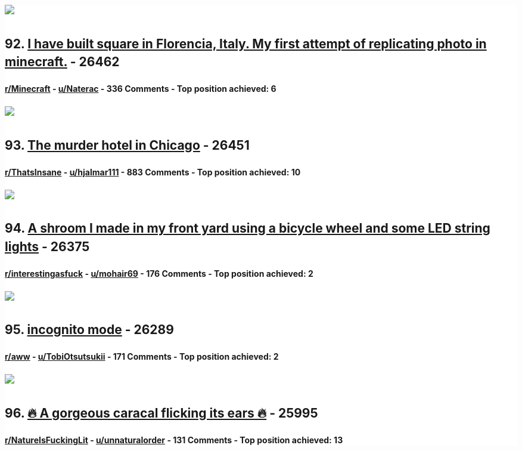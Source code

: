 <a href="https://i.redd.it/ogfyo7n6wni41.jpg"><img src="https://b.thumbs.redditmedia.com/0advmtYwa7O3jQBB5LgwgpgC9BlOvhREZAD9zbsEhOI.jpg"></img></a>

## 92. [I have built square in Florencia, Italy. My first attempt of replicating photo in minecraft.](http://reddit.com/r/Minecraft/comments/f87sj4/i_have_built_square_in_florencia_italy_my_first/) - 26462
#### [r/Minecraft](http://reddit.com/r/Minecraft) - [u/Naterac](http://reddit.com/u/Naterac) - 336 Comments - Top position achieved: 6

<a href="https://i.redd.it/7zf3sqfsgni41.png"><img src="https://b.thumbs.redditmedia.com/Q4qHzaw8yo7FAov-tXf4p5HhbezhFfURX1eA6_2-lAQ.jpg"></img></a>

## 93. [The murder hotel in Chicago](http://reddit.com/r/ThatsInsane/comments/f8c5zb/the_murder_hotel_in_chicago/) - 26451
#### [r/ThatsInsane](http://reddit.com/r/ThatsInsane) - [u/hjalmar111](http://reddit.com/u/hjalmar111) - 883 Comments - Top position achieved: 10

<a href="https://i.redd.it/56eyqm21gpi41.jpg"><img src="https://b.thumbs.redditmedia.com/CXF7GcmwSkGcq8wvrs_Ai2GUtZm1TFurjDPc1HDcWrs.jpg"></img></a>

## 94. [A shroom I made in my front yard using a bicycle wheel and some LED string lights](http://reddit.com/r/interestingasfuck/comments/f89wqy/a_shroom_i_made_in_my_front_yard_using_a_bicycle/) - 26375
#### [r/interestingasfuck](http://reddit.com/r/interestingasfuck) - [u/mohair69](http://reddit.com/u/mohair69) - 176 Comments - Top position achieved: 2

<a href="https://i.redd.it/hew3b1bnloi41.jpg"><img src="https://b.thumbs.redditmedia.com/pfx1sjQKxGFj-OyyBYSBmku7JyJFziTzuSU-uIq5FpQ.jpg"></img></a>

## 95. [incognito mode](http://reddit.com/r/aww/comments/f88yda/incognito_mode/) - 26289
#### [r/aww](http://reddit.com/r/aww) - [u/TobiOtsutsukii](http://reddit.com/u/TobiOtsutsukii) - 171 Comments - Top position achieved: 2

<a href="https://i.redd.it/s83ozoaa5oi41.jpg"><img src="https://b.thumbs.redditmedia.com/xLfuvryJx4nW8eIKKwVlWJf9JCruEXMVP3547ztJz3U.jpg"></img></a>

## 96. [🔥 A gorgeous caracal flicking its ears 🔥](http://reddit.com/r/NatureIsFuckingLit/comments/f8fee3/a_gorgeous_caracal_flicking_its_ears/) - 25995
#### [r/NatureIsFuckingLit](http://reddit.com/r/NatureIsFuckingLit) - [u/unnaturalorder](http://reddit.com/u/unnaturalorder) - 131 Comments - Top position achieved: 13

